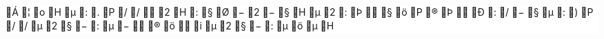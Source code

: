 Á
¦
o
H
µ
:
.
P
/
/

2
H
:
§
Ø
−
2
−
§
H
µ
2
:
Þ

§
ö
P
®
Þ

Ð
:
/
−
§
µ
:
)
P
/
/
µ
2
§
−
:
µ
−

®
ö

i
µ
2
§
−
:
µ
ö
µ
H